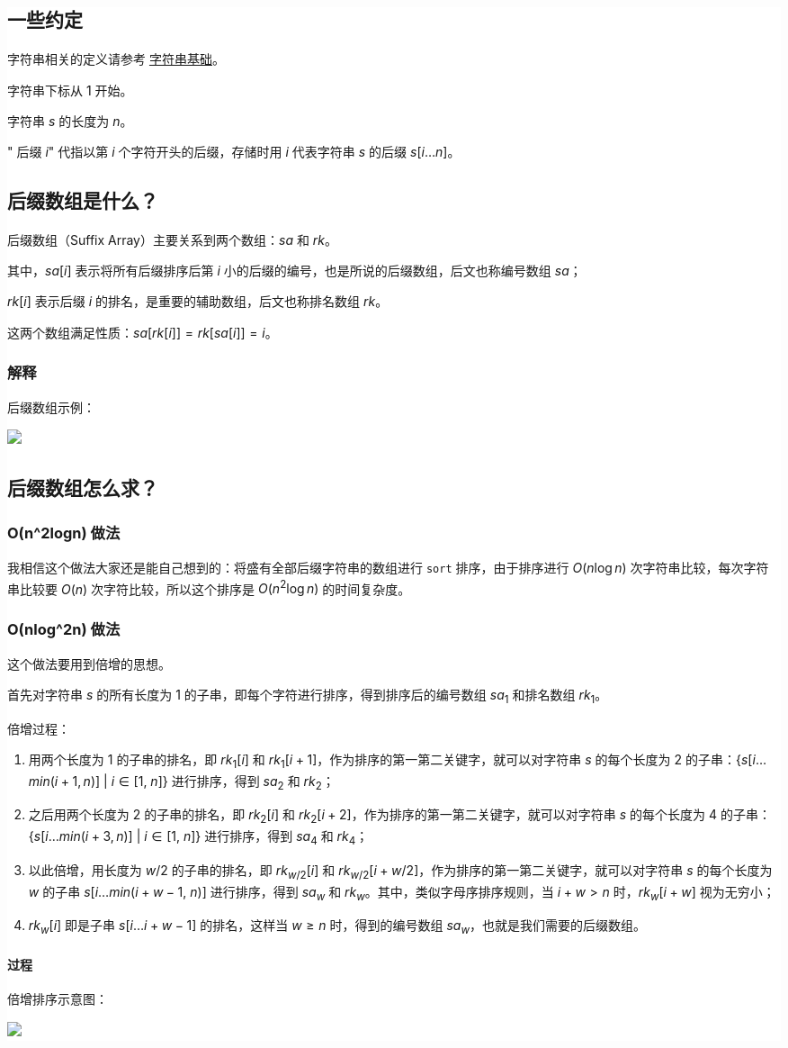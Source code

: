 ## 一些约定

字符串相关的定义请参考 [字符串基础](./basic.md)。

字符串下标从 $1$ 开始。

字符串 $s$ 的长度为 $n$。

" 后缀 $i$" 代指以第 $i$ 个字符开头的后缀，存储时用 $i$ 代表字符串 $s$ 的后缀 $s[i\dots n]$。

## 后缀数组是什么？

后缀数组（Suffix Array）主要关系到两个数组：$sa$ 和 $rk$。

其中，$sa[i]$ 表示将所有后缀排序后第 $i$ 小的后缀的编号，也是所说的后缀数组，后文也称编号数组 $sa$；

$rk[i]$ 表示后缀 $i$ 的排名，是重要的辅助数组，后文也称排名数组 $rk$。

这两个数组满足性质：$sa[rk[i]]=rk[sa[i]]=i$。

### 解释

后缀数组示例：

[![](./images/sa1.png)][2]

## 后缀数组怎么求？

### O(n^2logn) 做法

我相信这个做法大家还是能自己想到的：将盛有全部后缀字符串的数组进行 `sort` 排序，由于排序进行 $O(n\log n)$ 次字符串比较，每次字符串比较要 $O(n)$ 次字符比较，所以这个排序是 $O(n^2\log n)$ 的时间复杂度。

### O(nlog^2n) 做法

这个做法要用到倍增的思想。

首先对字符串 $s$ 的所有长度为 $1$ 的子串，即每个字符进行排序，得到排序后的编号数组 $sa_1$ 和排名数组 $rk_1$。

倍增过程：

1. 用两个长度为 $1$ 的子串的排名，即 $rk_1[i]$ 和 $rk_1[i+1]$，作为排序的第一第二关键字，就可以对字符串 $s$ 的每个长度为 $2$ 的子串：$\{s[i\dots min(i+1, n)]\ |\ i \in [1,\ n]\}$ 进行排序，得到 $sa_2$ 和 $rk_2$；

2. 之后用两个长度为 $2$ 的子串的排名，即 $rk_2[i]$ 和 $rk_2[i+2]$，作为排序的第一第二关键字，就可以对字符串 $s$ 的每个长度为 $4$ 的子串：$\{s[i\dots min(i+3, n)]\ |\ i \in [1,\ n]\}$ 进行排序，得到 $sa_4$ 和 $rk_4$；

3. 以此倍增，用长度为 $w/2$ 的子串的排名，即 $rk_{w/2}[i]$ 和 $rk_{w/2}[i+w/2]$，作为排序的第一第二关键字，就可以对字符串 $s$ 的每个长度为 $w$ 的子串 $s[i\dots min(i+w-1,\ n)]$ 进行排序，得到 $sa_w$ 和 $rk_w$。其中，类似字母序排序规则，当 $i+w>n$ 时，$rk_w[i+w]$ 视为无穷小；

4. $rk_w[i]$ 即是子串 $s[i\dots i + w - 1]$ 的排名，这样当 $w \geqslant n$ 时，得到的编号数组 $sa_w$，也就是我们需要的后缀数组。

#### 过程

倍增排序示意图：

[![](./images/sa2.png)][2]


[1]: https://wenku.baidu.com/view/0dc03d2b1611cc7931b765ce0508763230127479.html "[2004] 后缀数组 by. 徐智磊"
[2]: https://wenku.baidu.com/view/5b886b1ea76e58fafab00374.html "[2009] 后缀数组——处理字符串的有力工具 by. 罗穗骞"